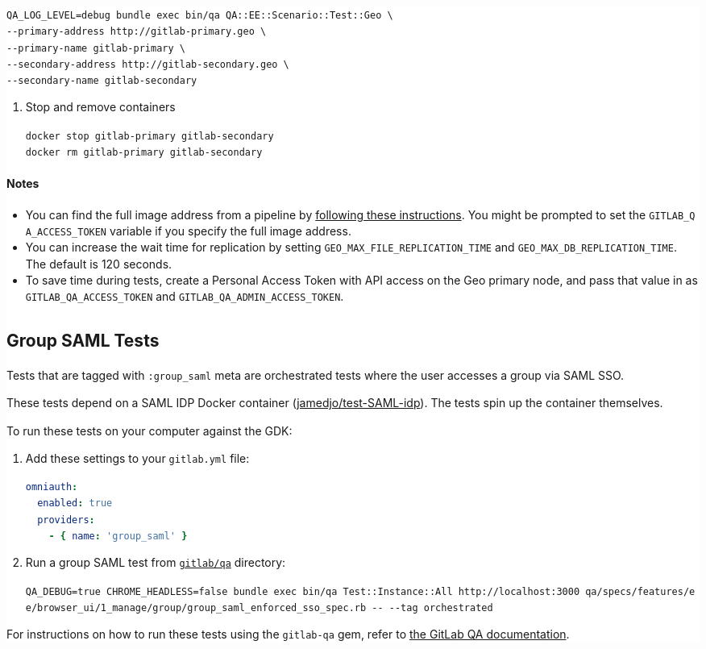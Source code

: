    ```shell
   QA_LOG_LEVEL=debug bundle exec bin/qa QA::EE::Scenario::Test::Geo \
   --primary-address http://gitlab-primary.geo \
   --primary-name gitlab-primary \
   --secondary-address http://gitlab-secondary.geo \
   --secondary-name gitlab-secondary
   ```

1. Stop and remove containers

   ```shell
   docker stop gitlab-primary gitlab-secondary
   docker rm gitlab-primary gitlab-secondary
   ```

#### Notes

- You can find the full image address from a pipeline by [following these instructions](https://handbook.gitlab.com/handbook/engineering/infrastructure/test-platform/tips-and-tricks/#running-gitlab-qa-pipeline-against-a-specific-gitlab-release). You might be prompted to set the `GITLAB_QA_ACCESS_TOKEN` variable if you specify the full image address.
- You can increase the wait time for replication by setting `GEO_MAX_FILE_REPLICATION_TIME` and `GEO_MAX_DB_REPLICATION_TIME`. The default is 120 seconds.
- To save time during tests, create a Personal Access Token with API access on the Geo primary node, and pass that value in as `GITLAB_QA_ACCESS_TOKEN` and `GITLAB_QA_ADMIN_ACCESS_TOKEN`.

## Group SAML Tests

Tests that are tagged with `:group_saml` meta are orchestrated tests where the user accesses a group via SAML SSO.

These tests depend on a SAML IDP Docker container ([jamedjo/test-SAML-idp](https://hub.docker.com/r/jamedjo/test-saml-idp)). The tests spin up the container themselves.

To run these tests on your computer against the GDK:

1. Add these settings to your `gitlab.yml` file:

   ```yaml
   omniauth:
     enabled: true
     providers:
       - { name: 'group_saml' }
   ```

1. Run a group SAML test from [`gitlab/qa`](https://gitlab.com/gitlab-org/gitlab/-/tree/d5447ebb5f99d4c72780681ddf4dc25b0738acba/qa) directory:

   ```shell
   QA_DEBUG=true CHROME_HEADLESS=false bundle exec bin/qa Test::Instance::All http://localhost:3000 qa/specs/features/ee/browser_ui/1_manage/group/group_saml_enforced_sso_spec.rb -- --tag orchestrated
   ```

For instructions on how to run these tests using the `gitlab-qa` gem, refer to [the GitLab QA documentation](https://gitlab.com/gitlab-org/gitlab-qa/-/blob/master/docs/what_tests_can_be_run.md#testintegrationgroupsaml-eefull-image-address).
